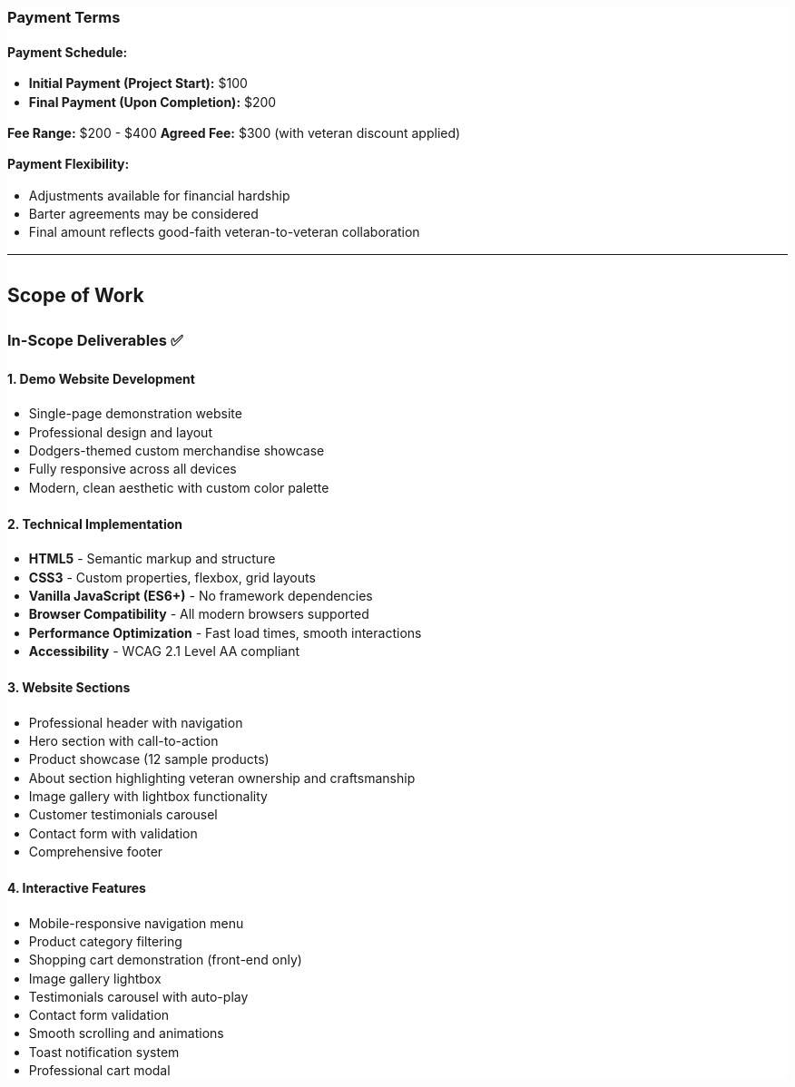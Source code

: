 ### Payment Terms

**Payment Schedule:**
- **Initial Payment (Project Start):** $100
- **Final Payment (Upon Completion):** $200

**Fee Range:** $200 - $400
**Agreed Fee:** $300 (with veteran discount applied)

**Payment Flexibility:**
- Adjustments available for financial hardship
- Barter agreements may be considered
- Final amount reflects good-faith veteran-to-veteran collaboration

---

## Scope of Work

### In-Scope Deliverables ✅

#### 1. Demo Website Development
- Single-page demonstration website
- Professional design and layout
- Dodgers-themed custom merchandise showcase
- Fully responsive across all devices
- Modern, clean aesthetic with custom color palette

#### 2. Technical Implementation
- **HTML5** - Semantic markup and structure
- **CSS3** - Custom properties, flexbox, grid layouts
- **Vanilla JavaScript (ES6+)** - No framework dependencies
- **Browser Compatibility** - All modern browsers supported
- **Performance Optimization** - Fast load times, smooth interactions
- **Accessibility** - WCAG 2.1 Level AA compliant

#### 3. Website Sections
- Professional header with navigation
- Hero section with call-to-action
- Product showcase (12 sample products)
- About section highlighting veteran ownership and craftsmanship
- Image gallery with lightbox functionality
- Customer testimonials carousel
- Contact form with validation
- Comprehensive footer

#### 4. Interactive Features
- Mobile-responsive navigation menu
- Product category filtering
- Shopping cart demonstration (front-end only)
- Image gallery lightbox
- Testimonials carousel with auto-play
- Contact form validation
- Smooth scrolling and animations
- Toast notification system
- Professional cart modal

